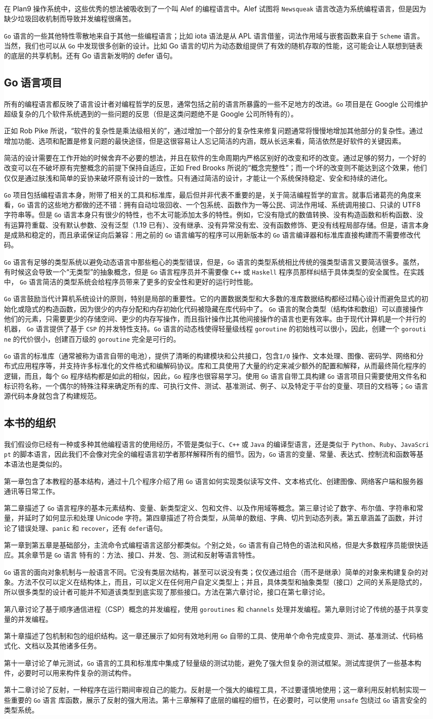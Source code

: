 在 Plan9 操作系统中，这些优秀的想法被吸收到了一个叫 Alef 的编程语言中。Alef 试图将 `Newsqueak` 语言改造为系统编程语言，但是因为缺少垃圾回收机制而导致并发编程很痛苦。

`Go` 语言的一些其他特性零散地来自于其他一些编程语言；比如 iota 语法是从 APL 语言借鉴，词法作用域与嵌套函数来自于 `Scheme` 语言。当然，我们也可以从 `Go` 中发现很多创新的设计。比如 Go 语言的切片为动态数组提供了有效的随机存取的性能，这可能会让人联想到链表的底层的共享机制。还有 Go 语言新发明的 defer 语句。

## Go 语言项目

所有的编程语言都反映了语言设计者对编程哲学的反思，通常包括之前的语言所暴露的一些不足地方的改进。`Go` 项目是在 Google 公司维护超级复杂的几个软件系统遇到的一些问题的反思（但是这类问题绝不是 Google 公司所特有的）。

正如 Rob Pike 所说，“软件的复杂性是乘法级相关的”，通过增加一个部分的复杂性来修复问题通常将慢慢地增加其他部分的复杂性。通过增加功能、选项和配置是修复问题的最快途径，但是这很容易让人忘记简洁的内涵，既从长远来看，简洁依然是好软件的关键因素。

简洁的设计需要在工作开始的时候舍弃不必要的想法，并且在软件的生命周期内严格区别好的改变和坏的改变。通过足够的努力，一个好的改变可以在不破坏原有完整概念的前提下保持自适应，正如 Fred Brooks 所说的“概念完整性”；而一个坏的改变则不能达到这个效果，他们仅仅是通过肤浅和简单的妥协来破坏原有设计的一致性。只有通过简洁的设计，才能让一个系统保持稳定、安全和持续的进化。

`Go` 项目包括编程语言本身，附带了相关的工具和标准库，最后但并非代表不重要的是，关于简洁编程哲学的宣言。就事后诸葛亮的角度来看，`Go` 语言的这些地方都做的还不错：拥有自动垃圾回收、一个包系统、函数作为一等公民、词法作用域、系统调用接口、只读的 UTF8 字符串等。但是 `Go` 语言本身只有很少的特性，也不太可能添加太多的特性。例如，它没有隐式的数值转换、没有构造函数和析构函数、没有运算符重载、没有默认参数、没有泛型（1.19 已有）、没有继承、没有异常没有宏、没有函数修饰、更没有线程局部存储。但是，语言本身是成熟和稳定的，而且承诺保证向后兼容：用之前的 `Go` 语言编写的程序可以用新版本的 `Go` 语言编译器和标准库直接构建而不需要修改代码。

`Go` 语言有足够的类型系统以避免动态语言中那些粗心的类型错误，但是，`Go` 语言的类型系统相比传统的强类型语言又要简洁很多。虽然，有时候这会导致一个“无类型”的抽象概念，但是 `Go` 语言程序员并不需要像 `C++` 或 `Haskell` 程序员那样纠结于具体类型的安全属性。在实践中， `Go` 语言简洁的类型系统会给程序员带来了更多的安全性和更好的运行时性能。

`Go` 语言鼓励当代计算机系统设计的原则，特别是局部的重要性。它的内置数据类型和大多数的准库数据结构都经过精心设计而避免显式的初始化或隐式的构造函数，因为很少的内存分配和内存初始化代码被隐藏在库代码中了。 `Go` 语言的聚合类型（结构体和数组）可以直接操作他们的元素，只需要更少的存储空间、更少的内存写操作，而且指针操作比其他间接操作的语言也更有效率。由于现代计算机是一个并行的机器， `Go` 语言提供了基于 `CSP` 的并发特性支持。`Go` 语言的动态栈使得轻量级线程 `goroutine` 的初始栈可以很小，因此，创建一个 `goroutine` 的代价很小，创建百万级的 `goroutine` 完全是可行的。

`Go` 语言的标准库（通常被称为语言自带的电池），提供了清晰的构建模块和公共接口，包含`I/O` 操作、文本处理、图像、密码学、网络和分布式应用程序等，并支持许多标准化的文件格式和编解码协议。库和工具使用了大量的约定来减少额外的配置和解释，从而最终简化程序的逻辑，而且，每个 `Go` 程序结构都是如此的相似，因此，`Go` 程序也很容易学习。使用 `Go` 语言自带工具构建 `Go` 语言项目只需要使用文件名和标识符名称，一个偶尔的特殊注释来确定所有的库、可执行文件、测试、基准测试、例子、以及特定于平台的变量、项目的文档等；`Go` 语言源代码本身就包含了构建规范。

## 本书的组织

我们假设你已经有一种或多种其他编程语言的使用经历，不管是类似于`C`、`C++` 或 `Java` 的编译型语言，还是类似于 `Python`、`Ruby`、`JavaScript` 的脚本语言，因此我们不会像对完全的编程语言初学者那样解释所有的细节。因为，`Go` 语言的变量、常量、表达式、控制流和函数等基本语法也是类似的。

第一章包含了本教程的基本结构，通过十几个程序介绍了用 `Go` 语言如何实现类似读写文件、文本格式化、创建图像、网络客户端和服务器通讯等日常工作。

第二章描述了 `Go` 语言程序的基本元素结构、变量、新类型定义、包和文件、以及作用域等概念。第三章讨论了数字、布尔值、字符串和常量，并延时了如何显示和处理 Unicode 字符。第四章描述了符合类型，从简单的数组、字典、切片到动态列表。第五章涵盖了函数，并讨论了错误处理、`panic` 和 `recover`，还有 `defer`语句。

第一章到第五章是基础部分，主流命令式编程语言这部分都类似。个别之处，`Go` 语言有自己特色的语法和风格，但是大多数程序员能很快适应。其余章节是 `Go` 语言 特有的：方法、接口、并发、包、测试和反射等语言特性。

`Go` 语言的面向对象机制与一般语言不同。它没有类层次结构，甚至可以说没有类；仅仅通过组合（而不是继承）简单的对象来构建复杂的对象。方法不仅可以定义在结构体上，而且，可以定义在任何用户自定义类型上；并且，具体类型和抽象类型（接口）之间的关系是隐式的，所以很多类型的设计者可能并不知道该类型到底实现了那些接口。方法在第六章讨论，接口在第七章讨论。

第八章讨论了基于顺序通信进程（CSP）概念的并发编程，使用 `goroutines` 和 `channels` 处理并发编程。第九章则讨论了传统的基于共享变量的并发编程。

第十章描述了包机制和包的组织结构。这一章还展示了如何有效地利用 `Go` 自带的工具、使用单个命令完成变异、测试、基准测试、代码格式化、文档以及其他诸多任务。

第十一章讨论了单元测试，`Go` 语言的工具和标准库中集成了轻量级的测试功能，避免了强大但复杂的测试框架。测试库提供了一些基本构件，必要时可以用来构件复杂的测试构件。

第十二章讨论了反射，一种程序在运行期间审视自己的能力。反射是一个强大的编程工具，不过要谨慎地使用；这一章利用反射机制实现一些重要的 `Go` 语言 库函数，展示了反射的强大用法。第十三章解释了底层的编程的细节，在必要时，可以使用 `unsafe` 包绕过 `Go` 语言安全的类型系统。
